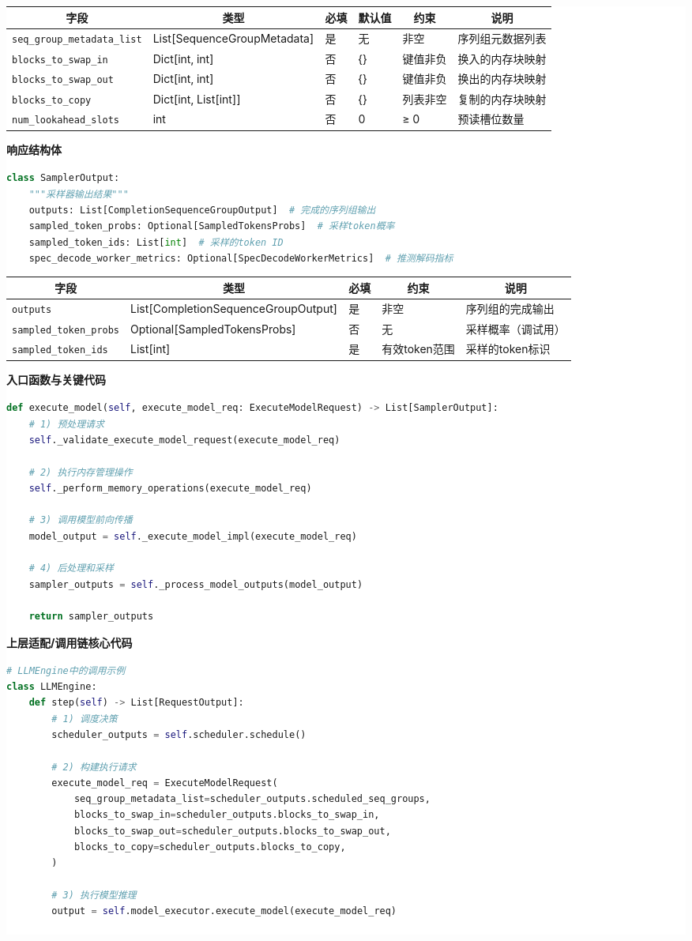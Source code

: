 | 字段 | 类型 | 必填 | 默认值 | 约束 | 说明 |
|------|------|------|--------|------|------|
| `seq_group_metadata_list` | List[SequenceGroupMetadata] | 是 | 无 | 非空 | 序列组元数据列表 |
| `blocks_to_swap_in` | Dict[int, int] | 否 | {} | 键值非负 | 换入的内存块映射 |
| `blocks_to_swap_out` | Dict[int, int] | 否 | {} | 键值非负 | 换出的内存块映射 |
| `blocks_to_copy` | Dict[int, List[int]] | 否 | {} | 列表非空 | 复制的内存块映射 |
| `num_lookahead_slots` | int | 否 | 0 | ≥ 0 | 预读槽位数量 |

**响应结构体**
```python
class SamplerOutput:
    """采样器输出结果"""
    outputs: List[CompletionSequenceGroupOutput]  # 完成的序列组输出
    sampled_token_probs: Optional[SampledTokensProbs]  # 采样token概率
    sampled_token_ids: List[int]  # 采样的token ID
    spec_decode_worker_metrics: Optional[SpecDecodeWorkerMetrics]  # 推测解码指标
```

| 字段 | 类型 | 必填 | 约束 | 说明 |
|------|------|------|------|------|
| `outputs` | List[CompletionSequenceGroupOutput] | 是 | 非空 | 序列组的完成输出 |
| `sampled_token_probs` | Optional[SampledTokensProbs] | 否 | 无 | 采样概率（调试用）|
| `sampled_token_ids` | List[int] | 是 | 有效token范围 | 采样的token标识 |

**入口函数与关键代码**
```python
def execute_model(self, execute_model_req: ExecuteModelRequest) -> List[SamplerOutput]:
    # 1) 预处理请求
    self._validate_execute_model_request(execute_model_req)
    
    # 2) 执行内存管理操作
    self._perform_memory_operations(execute_model_req)
    
    # 3) 调用模型前向传播
    model_output = self._execute_model_impl(execute_model_req)
    
    # 4) 后处理和采样
    sampler_outputs = self._process_model_outputs(model_output)
    
    return sampler_outputs
```

**上层适配/调用链核心代码**
```python
# LLMEngine中的调用示例
class LLMEngine:
    def step(self) -> List[RequestOutput]:
        # 1) 调度决策
        scheduler_outputs = self.scheduler.schedule()
        
        # 2) 构建执行请求
        execute_model_req = ExecuteModelRequest(
            seq_group_metadata_list=scheduler_outputs.scheduled_seq_groups,
            blocks_to_swap_in=scheduler_outputs.blocks_to_swap_in,
            blocks_to_swap_out=scheduler_outputs.blocks_to_swap_out,
            blocks_to_copy=scheduler_outputs.blocks_to_copy,
        )
        
        # 3) 执行模型推理
        output = self.model_executor.execute_model(execute_model_req)
        
```